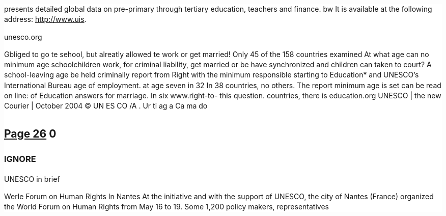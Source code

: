 presents detailed global data 
on pre-primary through tertiary 
education, teachers and finance. 
bw It is available at the following 
address: http://www.uis. 
 
unesco.org 
    
  
Gbliged to go te sehool, 
but alreatly allowed te work 
or get married! 
Only 45 of the 158 
countries examined 
At what age can no minimum age 
schoolchildren work, for criminal liability, 
get married or be have synchronized and children can 
taken to court? A school-leaving age be held criminally 
report from Right with the minimum responsible starting 
to Education* 
and UNESCO’s 
International Bureau 
age of employment. at age seven in 32 
In 38 countries, no others. The report 
minimum age is set can be read on line: 
of Education answers for marriage. In six www.right-to- 
this question. countries, there is education.org 
UNESCO | the new Courier | October 2004 
© 
UN
ES
CO
/A
. 
Ur
ti
ag
a 
Ca
ma
do
 
 

## [Page 26](https://demo.humlab.umu.se/courier/137745eng.pdf#page=26) 0

### IGNORE

UNESCO in brief 
   
Werle Forum 
on Human Rights 
In Nantes 
At the initiative and with the support 
of UNESCO, the city of Nantes (France) 
organized the World Forum on Human 
Rights from May 16 to 19. Some 
1,200 policy makers, representatives 
  